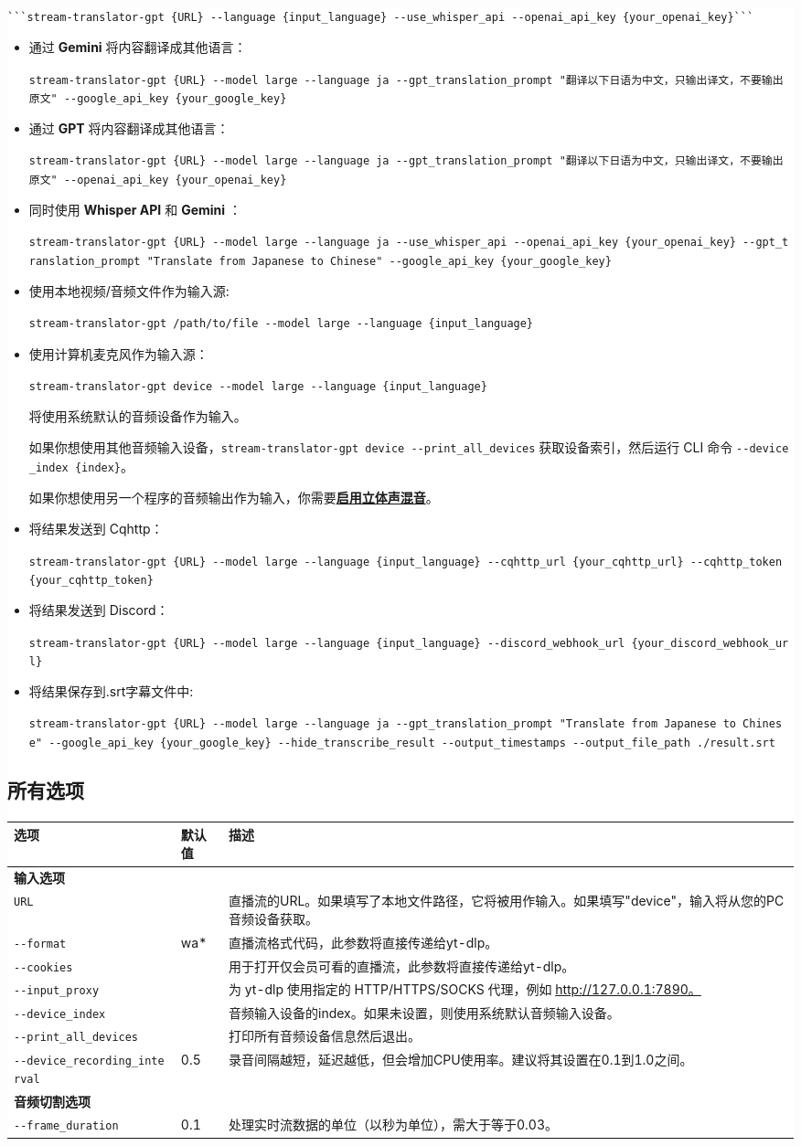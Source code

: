     ```stream-translator-gpt {URL} --language {input_language} --use_whisper_api --openai_api_key {your_openai_key}```

- 通过 **Gemini** 将内容翻译成其他语言：

    ```stream-translator-gpt {URL} --model large --language ja --gpt_translation_prompt "翻译以下日语为中文，只输出译文，不要输出原文" --google_api_key {your_google_key}```

- 通过 **GPT** 将内容翻译成其他语言：

    ```stream-translator-gpt {URL} --model large --language ja --gpt_translation_prompt "翻译以下日语为中文，只输出译文，不要输出原文" --openai_api_key {your_openai_key}```

- 同时使用 **Whisper API** 和 **Gemini** ：

    ```stream-translator-gpt {URL} --model large --language ja --use_whisper_api --openai_api_key {your_openai_key} --gpt_translation_prompt "Translate from Japanese to Chinese" --google_api_key {your_google_key}```

- 使用本地视频/音频文件作为输入源:

    ```stream-translator-gpt /path/to/file --model large --language {input_language}```

- 使用计算机麦克风作为输入源：

    ```stream-translator-gpt device --model large --language {input_language}```

    将使用系统默认的音频设备作为输入。

    如果你想使用其他音频输入设备，`stream-translator-gpt device --print_all_devices` 获取设备索引，然后运行 CLI 命令 `--device_index {index}`。

    如果你想使用另一个程序的音频输出作为输入，你需要[**启用立体声混音**](https://www.howtogeek.com/39532/how-to-enable-stereo-mix-in-windows-7-to-record-audio/)。

- 将结果发送到 Cqhttp：

    ```stream-translator-gpt {URL} --model large --language {input_language} --cqhttp_url {your_cqhttp_url} --cqhttp_token {your_cqhttp_token}```

- 将结果发送到 Discord：

    ```stream-translator-gpt {URL} --model large --language {input_language} --discord_webhook_url {your_discord_webhook_url}```

- 将结果保存到.srt字幕文件中:

    ```stream-translator-gpt {URL} --model large --language ja --gpt_translation_prompt "Translate from Japanese to Chinese" --google_api_key {your_google_key} --hide_transcribe_result --output_timestamps --output_file_path ./result.srt```

## 所有选项

| 选项                               | 默认值                    | 描述                                                                                                                       |
| :--------------------------------- | :------------------------ | :------------------------------------------------------------------------------------------------------------------------- |
| **输入选项**                       |
| `URL`                              |                           | 直播流的URL。如果填写了本地文件路径，它将被用作输入。如果填写"device"，输入将从您的PC音频设备获取。                        |
| `--format`                         | wa*                       | 直播流格式代码，此参数将直接传递给yt-dlp。                                                                                 |
| `--cookies`                        |                           | 用于打开仅会员可看的直播流，此参数将直接传递给yt-dlp。                                                                     |
| `--input_proxy`                    |                           | 为 yt-dlp 使用指定的 HTTP/HTTPS/SOCKS 代理，例如 http://127.0.0.1:7890。                                                   |
| `--device_index`                   |                           | 音频输入设备的index。如果未设置，则使用系统默认音频输入设备。                                                              |
| `--print_all_devices`              |                           | 打印所有音频设备信息然后退出。                                                                                             |
| `--device_recording_interval`      | 0.5                       | 录音间隔越短，延迟越低，但会增加CPU使用率。建议将其设置在0.1到1.0之间。                                                    |
| **音频切割选项**                   |
| `--frame_duration`                 | 0.1                       | 处理实时流数据的单位（以秒为单位），需大于等于0.03。                                                                       |